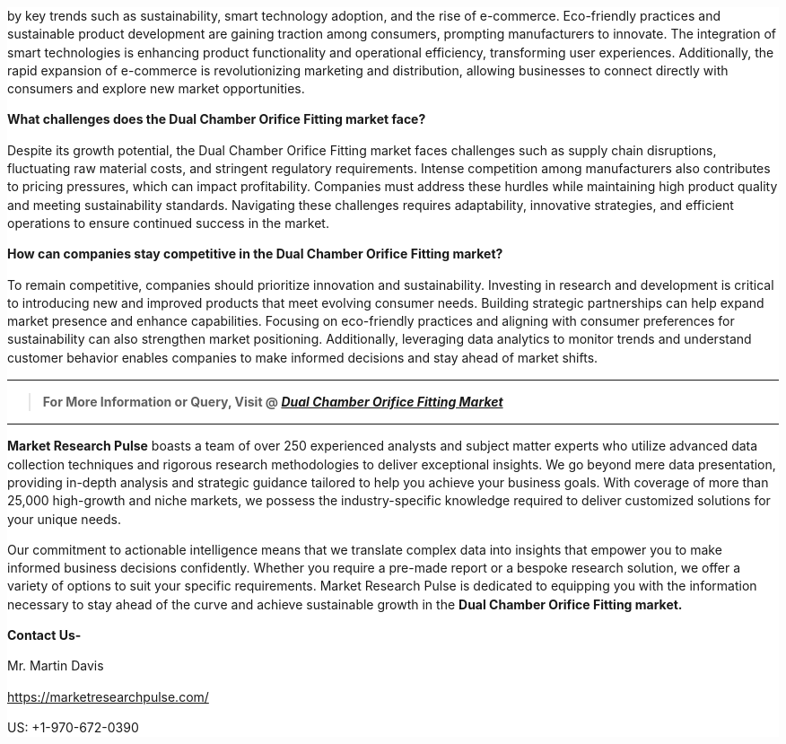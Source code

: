 by key trends such as sustainability, smart technology adoption, and the rise of e-commerce. Eco-friendly practices and sustainable product development are gaining traction among consumers, prompting manufacturers to innovate. The integration of smart technologies is enhancing product functionality and operational efficiency, transforming user experiences. Additionally, the rapid expansion of e-commerce is revolutionizing marketing and distribution, allowing businesses to connect directly with consumers and explore new market opportunities.</p><p><strong>What challenges does the Dual Chamber Orifice Fitting market face?</strong></p><p>Despite its growth potential, the Dual Chamber Orifice Fitting market faces challenges such as supply chain disruptions, fluctuating raw material costs, and stringent regulatory requirements. Intense competition among manufacturers also contributes to pricing pressures, which can impact profitability. Companies must address these hurdles while maintaining high product quality and meeting sustainability standards. Navigating these challenges requires adaptability, innovative strategies, and efficient operations to ensure continued success in the market.</p><p><strong>How can companies stay competitive in the Dual Chamber Orifice Fitting market?</strong></p><p>To remain competitive, companies should prioritize innovation and sustainability. Investing in research and development is critical to introducing new and improved products that meet evolving consumer needs. Building strategic partnerships can help expand market presence and enhance capabilities. Focusing on eco-friendly practices and aligning with consumer preferences for sustainability can also strengthen market positioning. Additionally, leveraging data analytics to monitor trends and understand customer behavior enables companies to make informed decisions and stay ahead of market shifts.</p><hr /><blockquote><p><strong>For More Information or Query, Visit @&nbsp;<em><a href="https://marketresearchpulse.com/report/51215/dual-chamber-orifice-fitting-market?utm_source=Linkedin&utm_medium=023">Dual Chamber Orifice Fitting Market</a></em></strong></p></blockquote><hr /><p><strong>Market Research Pulse</strong> boasts a team of over 250 experienced analysts and subject matter experts who utilize advanced data collection techniques and rigorous research methodologies to deliver exceptional insights. We go beyond mere data presentation, providing in-depth analysis and strategic guidance tailored to help you achieve your business goals. With coverage of more than 25,000 high-growth and niche markets, we possess the industry-specific knowledge required to deliver customized solutions for your unique needs.</p><p>Our commitment to actionable intelligence means that we translate complex data into insights that empower you to make informed business decisions confidently. Whether you require a pre-made report or a bespoke research solution, we offer a variety of options to suit your specific requirements. Market Research Pulse is dedicated to equipping you with the information necessary to stay ahead of the curve and achieve sustainable growth in the <strong>Dual Chamber Orifice Fitting market.</strong></p><p><strong>Contact Us-</strong></p><p>Mr. Martin Davis</p><p>https://marketresearchpulse.com/</p><p>US: +1-970-672-0390</p>
